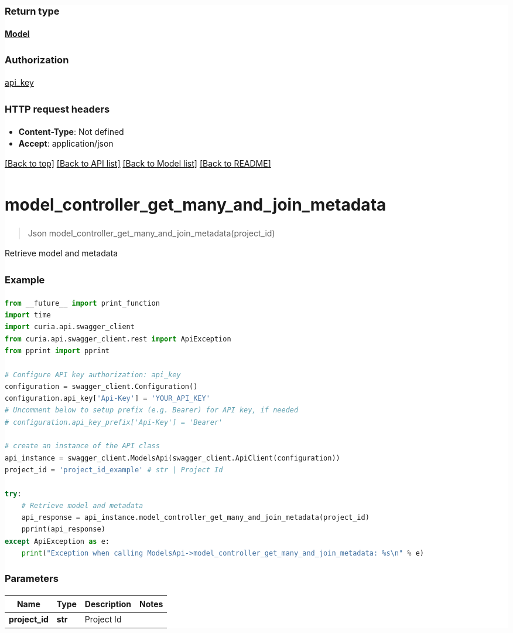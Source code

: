 ### Return type

[**Model**](Model.md)

### Authorization

[api_key](../README.md#api_key)

### HTTP request headers

 - **Content-Type**: Not defined
 - **Accept**: application/json

[[Back to top]](#) [[Back to API list]](../README.md#documentation-for-api-endpoints) [[Back to Model list]](../README.md#documentation-for-models) [[Back to README]](../README.md)

# **model_controller_get_many_and_join_metadata**
> Json model_controller_get_many_and_join_metadata(project_id)

Retrieve model and metadata

### Example
```python
from __future__ import print_function
import time
import curia.api.swagger_client
from curia.api.swagger_client.rest import ApiException
from pprint import pprint

# Configure API key authorization: api_key
configuration = swagger_client.Configuration()
configuration.api_key['Api-Key'] = 'YOUR_API_KEY'
# Uncomment below to setup prefix (e.g. Bearer) for API key, if needed
# configuration.api_key_prefix['Api-Key'] = 'Bearer'

# create an instance of the API class
api_instance = swagger_client.ModelsApi(swagger_client.ApiClient(configuration))
project_id = 'project_id_example' # str | Project Id

try:
    # Retrieve model and metadata
    api_response = api_instance.model_controller_get_many_and_join_metadata(project_id)
    pprint(api_response)
except ApiException as e:
    print("Exception when calling ModelsApi->model_controller_get_many_and_join_metadata: %s\n" % e)
```

### Parameters

Name | Type | Description  | Notes
------------- | ------------- | ------------- | -------------
 **project_id** | **str**| Project Id | 
